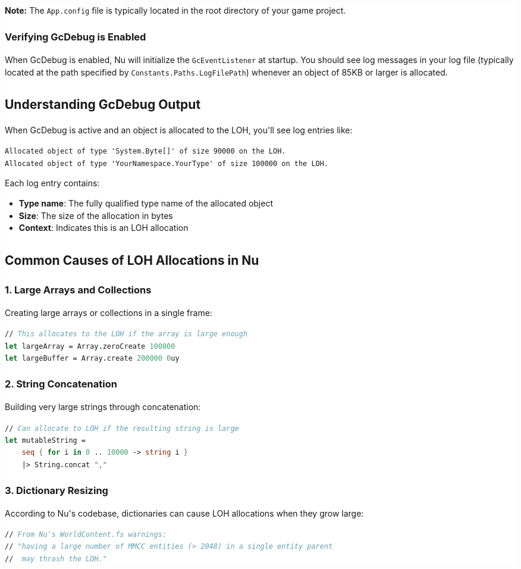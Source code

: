 **Note:** The `App.config` file is typically located in the root directory of your game project.

### Verifying GcDebug is Enabled

When GcDebug is enabled, Nu will initialize the `GcEventListener` at startup. You should see log messages in your log file (typically located at the path specified by `Constants.Paths.LogFilePath`) whenever an object of 85KB or larger is allocated.

## Understanding GcDebug Output

When GcDebug is active and an object is allocated to the LOH, you'll see log entries like:

```
Allocated object of type 'System.Byte[]' of size 90000 on the LOH.
Allocated object of type 'YourNamespace.YourType' of size 100000 on the LOH.
```

Each log entry contains:
- **Type name**: The fully qualified type name of the allocated object
- **Size**: The size of the allocation in bytes
- **Context**: Indicates this is an LOH allocation

## Common Causes of LOH Allocations in Nu

### 1. Large Arrays and Collections

Creating large arrays or collections in a single frame:

```fsharp
// This allocates to the LOH if the array is large enough
let largeArray = Array.zeroCreate 100000
let largeBuffer = Array.create 200000 0uy
```

### 2. String Concatenation

Building very large strings through concatenation:

```fsharp
// Can allocate to LOH if the resulting string is large
let mutableString = 
    seq { for i in 0 .. 10000 -> string i }
    |> String.concat ","
```

### 3. Dictionary Resizing

According to Nu's codebase, dictionaries can cause LOH allocations when they grow large:

```fsharp
// From Nu's WorldContent.fs warnings:
// "having a large number of MMCC entities (> 2048) in a single entity parent 
//  may thrash the LOH."
```
